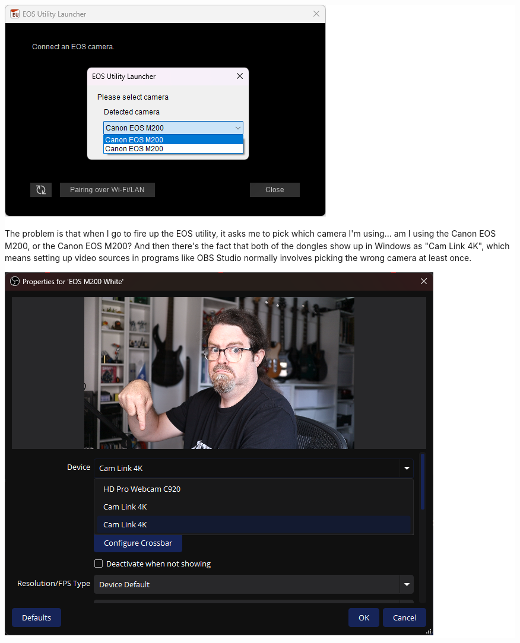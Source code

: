 <img src="images/my-image.png#block">

The problem is that when I go to fire up the EOS utility, it asks me to pick which camera I'm using... am I using the Canon EOS M200, or the Canon EOS M200? And then there's the fact that both of the dongles show up in Windows as "Cam Link 4K", which means setting up video sources in programs like OBS Studio normally involves picking the wrong camera at least once.

<img src="images/obs-studio-duplicate-cam-link-names.png" class="block">
